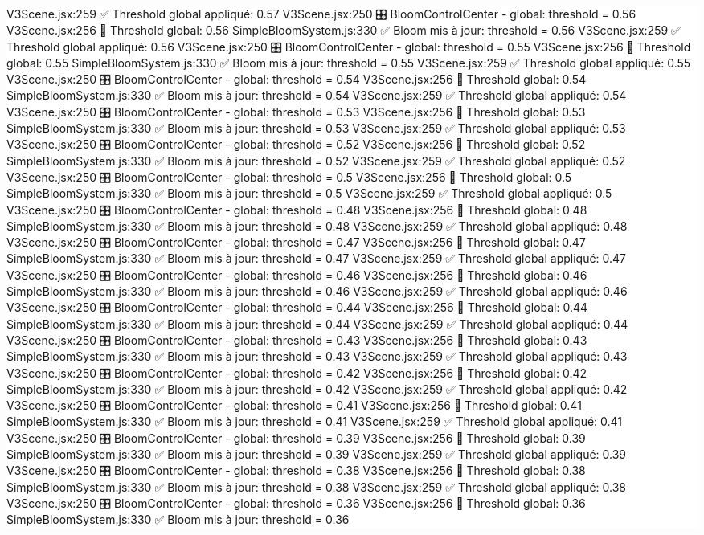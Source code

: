 V3Scene.jsx:259 ✅ Threshold global appliqué: 0.57
V3Scene.jsx:250 🎛️ BloomControlCenter - global: threshold = 0.56
V3Scene.jsx:256 🎯 Threshold global: 0.56
SimpleBloomSystem.js:330 ✅ Bloom mis à jour: threshold = 0.56
V3Scene.jsx:259 ✅ Threshold global appliqué: 0.56
V3Scene.jsx:250 🎛️ BloomControlCenter - global: threshold = 0.55
V3Scene.jsx:256 🎯 Threshold global: 0.55
SimpleBloomSystem.js:330 ✅ Bloom mis à jour: threshold = 0.55
V3Scene.jsx:259 ✅ Threshold global appliqué: 0.55
V3Scene.jsx:250 🎛️ BloomControlCenter - global: threshold = 0.54
V3Scene.jsx:256 🎯 Threshold global: 0.54
SimpleBloomSystem.js:330 ✅ Bloom mis à jour: threshold = 0.54
V3Scene.jsx:259 ✅ Threshold global appliqué: 0.54
V3Scene.jsx:250 🎛️ BloomControlCenter - global: threshold = 0.53
V3Scene.jsx:256 🎯 Threshold global: 0.53
SimpleBloomSystem.js:330 ✅ Bloom mis à jour: threshold = 0.53
V3Scene.jsx:259 ✅ Threshold global appliqué: 0.53
V3Scene.jsx:250 🎛️ BloomControlCenter - global: threshold = 0.52
V3Scene.jsx:256 🎯 Threshold global: 0.52
SimpleBloomSystem.js:330 ✅ Bloom mis à jour: threshold = 0.52
V3Scene.jsx:259 ✅ Threshold global appliqué: 0.52
V3Scene.jsx:250 🎛️ BloomControlCenter - global: threshold = 0.5
V3Scene.jsx:256 🎯 Threshold global: 0.5
SimpleBloomSystem.js:330 ✅ Bloom mis à jour: threshold = 0.5
V3Scene.jsx:259 ✅ Threshold global appliqué: 0.5
V3Scene.jsx:250 🎛️ BloomControlCenter - global: threshold = 0.48
V3Scene.jsx:256 🎯 Threshold global: 0.48
SimpleBloomSystem.js:330 ✅ Bloom mis à jour: threshold = 0.48
V3Scene.jsx:259 ✅ Threshold global appliqué: 0.48
V3Scene.jsx:250 🎛️ BloomControlCenter - global: threshold = 0.47
V3Scene.jsx:256 🎯 Threshold global: 0.47
SimpleBloomSystem.js:330 ✅ Bloom mis à jour: threshold = 0.47
V3Scene.jsx:259 ✅ Threshold global appliqué: 0.47
V3Scene.jsx:250 🎛️ BloomControlCenter - global: threshold = 0.46
V3Scene.jsx:256 🎯 Threshold global: 0.46
SimpleBloomSystem.js:330 ✅ Bloom mis à jour: threshold = 0.46
V3Scene.jsx:259 ✅ Threshold global appliqué: 0.46
V3Scene.jsx:250 🎛️ BloomControlCenter - global: threshold = 0.44
V3Scene.jsx:256 🎯 Threshold global: 0.44
SimpleBloomSystem.js:330 ✅ Bloom mis à jour: threshold = 0.44
V3Scene.jsx:259 ✅ Threshold global appliqué: 0.44
V3Scene.jsx:250 🎛️ BloomControlCenter - global: threshold = 0.43
V3Scene.jsx:256 🎯 Threshold global: 0.43
SimpleBloomSystem.js:330 ✅ Bloom mis à jour: threshold = 0.43
V3Scene.jsx:259 ✅ Threshold global appliqué: 0.43
V3Scene.jsx:250 🎛️ BloomControlCenter - global: threshold = 0.42
V3Scene.jsx:256 🎯 Threshold global: 0.42
SimpleBloomSystem.js:330 ✅ Bloom mis à jour: threshold = 0.42
V3Scene.jsx:259 ✅ Threshold global appliqué: 0.42
V3Scene.jsx:250 🎛️ BloomControlCenter - global: threshold = 0.41
V3Scene.jsx:256 🎯 Threshold global: 0.41
SimpleBloomSystem.js:330 ✅ Bloom mis à jour: threshold = 0.41
V3Scene.jsx:259 ✅ Threshold global appliqué: 0.41
V3Scene.jsx:250 🎛️ BloomControlCenter - global: threshold = 0.39
V3Scene.jsx:256 🎯 Threshold global: 0.39
SimpleBloomSystem.js:330 ✅ Bloom mis à jour: threshold = 0.39
V3Scene.jsx:259 ✅ Threshold global appliqué: 0.39
V3Scene.jsx:250 🎛️ BloomControlCenter - global: threshold = 0.38
V3Scene.jsx:256 🎯 Threshold global: 0.38
SimpleBloomSystem.js:330 ✅ Bloom mis à jour: threshold = 0.38
V3Scene.jsx:259 ✅ Threshold global appliqué: 0.38
V3Scene.jsx:250 🎛️ BloomControlCenter - global: threshold = 0.36
V3Scene.jsx:256 🎯 Threshold global: 0.36
SimpleBloomSystem.js:330 ✅ Bloom mis à jour: threshold = 0.36